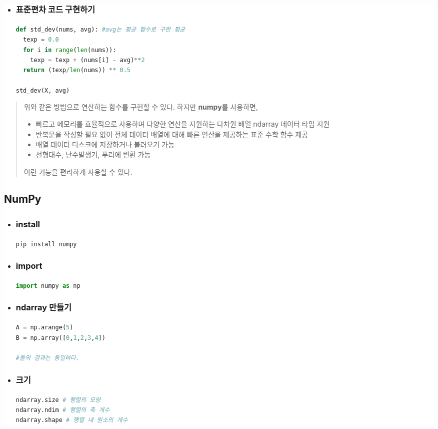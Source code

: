 - ### 표준편차 코드 구현하기

  ```python
  def std_dev(nums, avg): #avg는 평균 함수로 구한 평균
    texp = 0.0
    for i in range(len(nums)):
      texp = texp + (nums[i] - avg)**2
    return (texp/len(nums)) ** 0.5
  
  std_dev(X, avg)
  ```

  

> 위와 같은 방법으로 연산하는 함수를 구현할 수 있다. 하지만 **numpy**를 사용하면,
>
> - 빠르고 메모리를 효율적으로 사용하며  다양한 연산을 지원하는 다차원 배열 ndarray 데이터 타입 지원
> - 반복문을 작성할 필요 없이 전체 데이터 배열에 대해 빠른 연산을 제공하는 표준 수학 함수 제공
> - 배열 데이터 디스크에 저장하거나 불러오기 가능
> - 선형대수, 난수발생기, 푸리에 변환 가능
>
> 이런 기능을 편리하게 사용할 수 있다.



## NumPy

- ### install

  ```python
  pip install numpy
  ```

  

- ### import

  ```python
  import numpy as np
  ```

  

- ### ndarray 만들기

  ```python
  A = np.arange(5)
  B = np.array([0,1,2,3,4])
  
  #둘의 결과는 동일하다.
  ```

  

- ### 크기

  ```python
  ndarray.size # 행렬의 모양
  ndarray.ndim # 행렬의 축 개수
  ndarray.shape # 행렬 내 원소의 개수 
  ```
